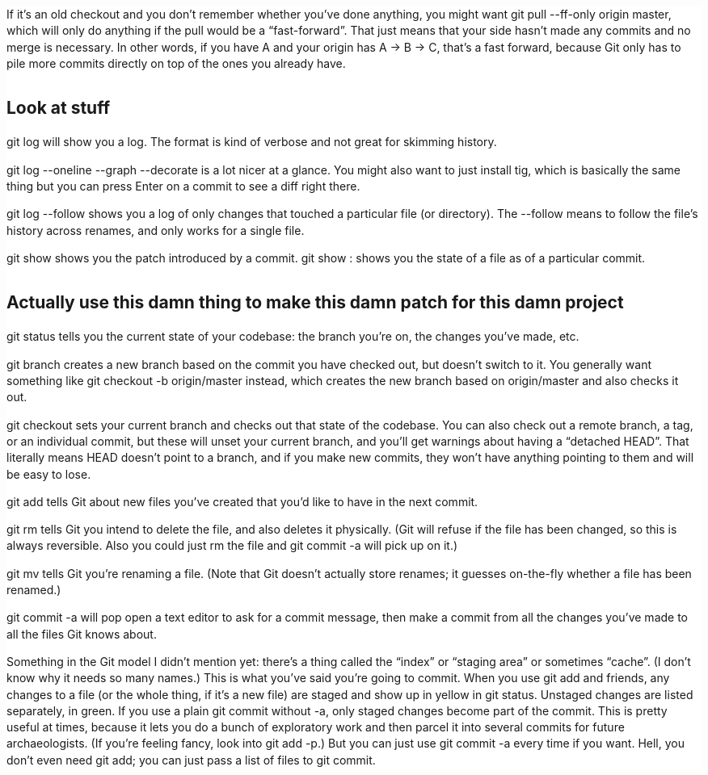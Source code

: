 If it’s an old checkout and you don’t remember whether you’ve done anything, you might want git pull --ff-only origin master, which will only do anything if the pull would be a “fast-forward”. That just means that your side hasn’t made any commits and no merge is necessary. In other words, if you have A and your origin has A → B → C, that’s a fast forward, because Git only has to pile more commits directly on top of the ones you already have.

## Look at stuff

git log will show you a log. The format is kind of verbose and not great for skimming history.

git log --oneline --graph --decorate is a lot nicer at a glance. You might also want to just install tig, which is basically the same thing but you can press Enter on a commit to see a diff right there.

git log --follow <path> shows you a log of only changes that touched a particular file (or directory). The --follow means to follow the file’s history across renames, and only works for a single file.

git show <commit> shows you the patch introduced by a commit. git show <commit>:<path> shows you the state of a file as of a particular commit.

## Actually use this damn thing to make this damn patch for this damn project

git status tells you the current state of your codebase: the branch you’re on, the changes you’ve made, etc.

git branch <name> creates a new branch based on the commit you have checked out, but doesn’t switch to it. You generally want something like git checkout -b <name> origin/master instead, which creates the new branch based on origin/master and also checks it out.

git checkout <branch> sets your current branch and checks out that state of the codebase. You can also check out a remote branch, a tag, or an individual commit, but these will unset your current branch, and you’ll get warnings about having a “detached HEAD”. That literally means HEAD doesn’t point to a branch, and if you make new commits, they won’t have anything pointing to them and will be easy to lose.

git add tells Git about new files you’ve created that you’d like to have in the next commit.

git rm tells Git you intend to delete the file, and also deletes it physically. (Git will refuse if the file has been changed, so this is always reversible. Also you could just rm the file and git commit -a will pick up on it.)

git mv tells Git you’re renaming a file. (Note that Git doesn’t actually store renames; it guesses on-the-fly whether a file has been renamed.)

git commit -a will pop open a text editor to ask for a commit message, then make a commit from all the changes you’ve made to all the files Git knows about.

Something in the Git model I didn’t mention yet: there’s a thing called the “index” or “staging area” or sometimes “cache”. (I don’t know why it needs so many names.) This is what you’ve said you’re going to commit. When you use git add and friends, any changes to a file (or the whole thing, if it’s a new file) are staged and show up in yellow in git status. Unstaged changes are listed separately, in green. If you use a plain git commit without -a, only staged changes become part of the commit. This is pretty useful at times, because it lets you do a bunch of exploratory work and then parcel it into several commits for future archaeologists. (If you’re feeling fancy, look into git add -p.) But you can just use git commit -a every time if you want. Hell, you don’t even need git add; you can just pass a list of files to git commit.
